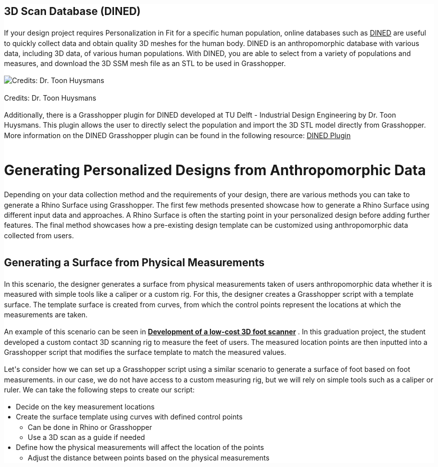 ## 3D Scan Database (DINED)

If your design project requires Personalization in Fit for a specific human population, online databases such as [DINED](https://dined.io.tudelft.nl/en) are useful to quickly collect data and obtain quality 3D meshes for the human body. DINED is an anthropomorphic database with various data, including 3D data, of various human populations. With DINED, you are able to select from a variety of populations and measures, and download the 3D SSM mesh file as an STL to be used in Grasshopper.

![Credits: Dr. Toon Huysmans](Grasshopper%20Rhino%20course%20copy/Graduation%20Projects%20(1)/Design%20for%20Personalized%20Fit/Untitled%209.png)

Credits: Dr. Toon Huysmans

Additionally, there is a Grasshopper plugin for DINED developed at TU Delft - Industrial Design Engineering by Dr. Toon Huysmans. This plugin allows the user to directly select the population and import the 3D STL model directly from Grasshopper. More information on the DINED Grasshopper plugin can be found in the following resource: [DINED Plugin](Grasshopper_Rhino_course/Graduation_Projects/DINED%20Plugin.md) 

# Generating Personalized Designs from Anthropomorphic Data

Depending on your data collection method and the requirements of your design, there are various methods you can take to generate a Rhino Surface using Grasshopper. The first few methods presented showcase how to generate a Rhino Surface using different input data and approaches. A Rhino Surface is often the starting point in your personalized design before adding further features. The final method showcases how a pre-existing design template can be customized using anthropomorphic data collected from users.

## Generating a Surface from Physical Measurements

In this scenario, the designer generates a surface from physical measurements taken of users anthropomorphic data whether it is measured with simple tools like a caliper or a custom rig. For this, the designer creates a Grasshopper script with a template surface. The template surface is created from curves, from which the control points represent the locations at which the measurements are taken.

An example of this scenario can be seen in [**Development of a low-cost 3D foot scanner**](Grasshopper_Rhino_course/Graduation_Projects/Development%20of%20a%20low-cost%203D%20foot%20scanner.md) . In this graduation project, the student developed a custom contact 3D scanning rig to measure the feet of users. The measured location points are then inputted into a Grasshopper script that modifies the surface template to match the measured values.

Let's consider how we can set up a Grasshopper script using a similar scenario to generate a surface of foot based on foot measurements. in our case, we do not have access to a custom measuring rig, but we will rely on simple tools such as a caliper or ruler. We can take the following steps to create our script:

- Decide on the key measurement locations
- Create the surface template using curves with defined control points
    - Can be done in Rhino or Grasshopper
    - Use a 3D scan as a guide if needed
- Define how the physical measurements will affect the location of the points
    - Adjust the distance between points based on the physical measurements
